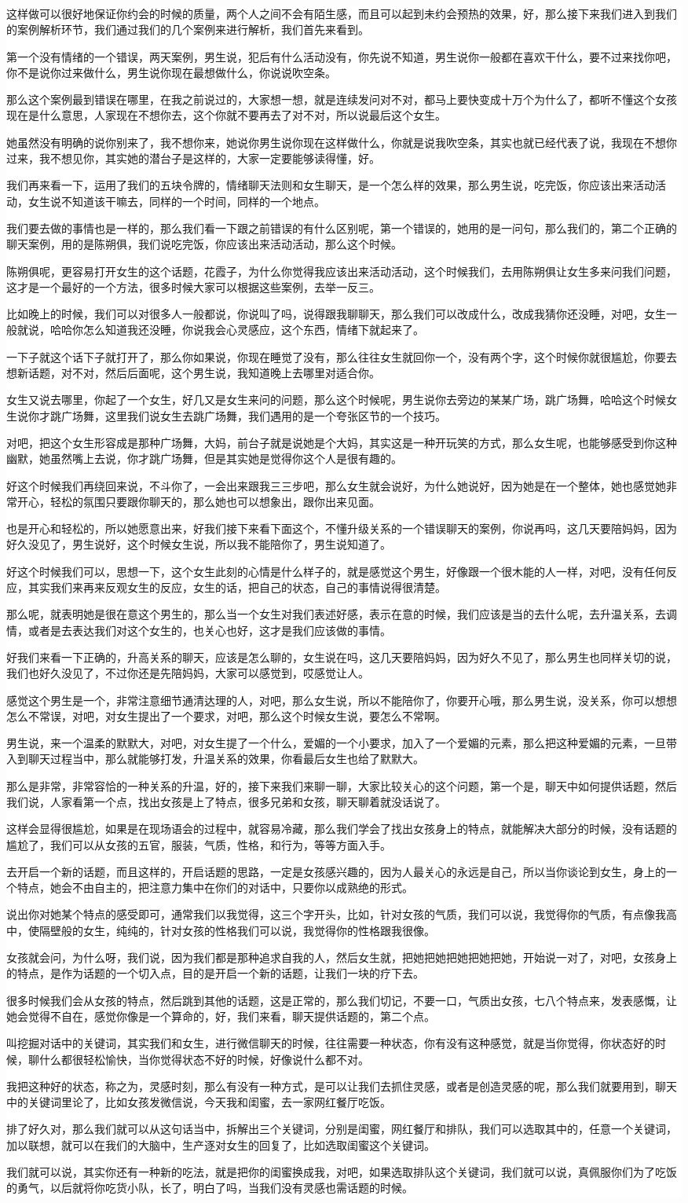 这样做可以很好地保证你约会的时候的质量，两个人之间不会有陌生感，而且可以起到未约会预热的效果，好，那么接下来我们进入到我们的案例解析环节，我们通过我们的几个案例来进行解析，我们首先来看到。

第一个没有情绪的一个错误，两天案例，男生说，犯后有什么活动没有，你先说不知道，男生说你一般都在喜欢干什么，要不过来找你吧，你不是说你过来做什么，男生说你现在最想做什么，你说说吹空条。

那么这个案例最到错误在哪里，在我之前说过的，大家想一想，就是连续发问对不对，都马上要快变成十万个为什么了，都听不懂这个女孩现在是什么意思，人家现在不想你去，这个你就不要再去了对不对，所以说最后这个女生。

她虽然没有明确的说你别来了，我不想你来，她说你男生说你现在这样做什么，你就是说我吹空条，其实也就已经代表了说，我现在不想你过来，我不想见你，其实她的潜台子是这样的，大家一定要能够读得懂，好。

我们再来看一下，运用了我们的五块令牌的，情绪聊天法则和女生聊天，是一个怎么样的效果，那么男生说，吃完饭，你应该出来活动活动，女生说不知道该干嘛去，同样的一个时间，同样的一个地点。

我们要去做的事情也是一样的，那么我们看一下跟之前错误的有什么区别呢，第一个错误的，她用的是一问句，那么我们的，第二个正确的聊天案例，用的是陈朔俱，我们说吃完饭，你应该出来活动活动，那么这个时候。

陈朔俱呢，更容易打开女生的这个话题，花霞子，为什么你觉得我应该出来活动活动，这个时候我们，去用陈朔俱让女生多来问我们问题，这才是一个最好的一个方法，很多时候大家可以根据这些案例，去举一反三。

比如晚上的时候，我们可以对很多人一般都说，你说叫了吗，说得跟我聊聊天，那么我们可以改成什么，改成我猜你还没睡，对吧，女生一般就说，哈哈你怎么知道我还没睡，你说我会心灵感应，这个东西，情绪下就起来了。

一下子就这个话下子就打开了，那么你如果说，你现在睡觉了没有，那么往往女生就回你一个，没有两个字，这个时候你就很尴尬，你要去想新话题，对不对，然后后面呢，这个男生说，我知道晚上去哪里对适合你。

女生又说去哪里，你起了一个女生，好几又是女生来问的问题，那么这个时候呢，男生说你去旁边的某某广场，跳广场舞，哈哈这个时候女生说你才跳广场舞，这里我们说女生去跳广场舞，我们遇用的是一个夸张区节的一个技巧。

对吧，把这个女生形容成是那种广场舞，大妈，前台子就是说她是个大妈，其实这是一种开玩笑的方式，那么女生呢，也能够感受到你这种幽默，她虽然嘴上去说，你才跳广场舞，但是其实她是觉得你这个人是很有趣的。

好这个时候我们再绕回来说，不斗你了，一会出来跟我三三步吧，那么女生就会说好，为什么她说好，因为她是在一个整体，她也感觉她非常开心，轻松的氛围只要跟你聊天的，那么她也可以想象出，跟你出来见面。

也是开心和轻松的，所以她愿意出来，好我们接下来看下面这个，不懂升级关系的一个错误聊天的案例，你说再吗，这几天要陪妈妈，因为好久没见了，男生说好，这个时候女生说，所以我不能陪你了，男生说知道了。

好这个时候我们可以，思想一下，这个女生此刻的心情是什么样子的，就是感觉这个男生，好像跟一个很木能的人一样，对吧，没有任何反应，其实我们来再来反观女生的反应，女生的话，把自己的状态，自己的事情说得很清楚。

那么呢，就表明她是很在意这个男生的，那么当一个女生对我们表述好感，表示在意的时候，我们应该是当的去什么呢，去升温关系，去调情，或者是去表达我们对这个女生的，也关心也好，这才是我们应该做的事情。

好我们来看一下正确的，升高关系的聊天，应该是怎么聊的，女生说在吗，这几天要陪妈妈，因为好久不见了，那么男生也同样关切的说，我们也好久没见了，不过你还是先陪妈妈，大家可以感觉到，哎感觉让人。

感觉这个男生是一个，非常注意细节通清达理的人，对吧，那么女生说，所以不能陪你了，你要开心哦，那么男生说，没关系，你可以想想怎么不常误，对吧，对女生提出了一个要求，对吧，那么这个时候女生说，要怎么不常啊。

男生说，来一个温柔的默默大，对吧，对女生提了一个什么，爱媚的一个小要求，加入了一个爱媚的元素，那么把这种爱媚的元素，一旦带入到聊天过程当中，那么就能够打发，升温关系的效果，你看最后女生也给了默默大。

那么是非常，非常容恰的一种关系的升温，好的，接下来我们来聊一聊，大家比较关心的这个问题，第一个是，聊天中如何提供话题，然后我们说，人家看第一个点，找出女孩是上了特点，很多兄弟和女孩，聊天聊着就没话说了。

这样会显得很尴尬，如果是在现场语会的过程中，就容易冷藏，那么我们学会了找出女孩身上的特点，就能解决大部分的时候，没有话题的尴尬了，我们可以从女孩的五官，服装，气质，性格，和行为，等等方面入手。

去开启一个新的话题，而且这样的，开启话题的思路，一定是女孩感兴趣的，因为人最关心的永远是自己，所以当你谈论到女生，身上的一个特点，她会不由自主的，把注意力集中在你们的对话中，只要你以成熟绝的形式。

说出你对她某个特点的感受即可，通常我们以我觉得，这三个字开头，比如，针对女孩的气质，我们可以说，我觉得你的气质，有点像我高中，使隔壁般的女生，纯纯的，针对女孩的性格我们可以说，我觉得你的性格跟我很像。

女孩就会问，为什么呀，我们说，因为我们都是那种追求自我的人，然后女生就，把她把她把她把她把她，开始说一对了，对吧，女孩身上的特点，是作为话题的一个切入点，目的是开启一个新的话题，让我们一块的疗下去。

很多时候我们会从女孩的特点，然后跳到其他的话题，这是正常的，那么我们切记，不要一口，气质出女孩，七八个特点来，发表感慨，让她会觉得不自在，感觉你像是一个算命的，好，我们来看，聊天提供话题的，第二个点。

叫挖掘对话中的关键词，其实我们和女生，进行微信聊天的时候，往往需要一种状态，你有没有这种感觉，就是当你觉得，你状态好的时候，聊什么都很轻松愉快，当你觉得状态不好的时候，好像说什么都不对。

我把这种好的状态，称之为，灵感时刻，那么有没有一种方式，是可以让我们去抓住灵感，或者是创造灵感的呢，那么我们就要用到，聊天中的关键词里论了，比如女孩发微信说，今天我和闺蜜，去一家网红餐厅吃饭。

排了好久对，那么我们就可以从这句话当中，拆解出三个关键词，分别是闺蜜，网红餐厅和排队，我们可以选取其中的，任意一个关键词，加以联想，就可以在我们的大脑中，生产逐对女生的回复了，比如选取闺蜜这个关键词。

我们就可以说，其实你还有一种新的吃法，就是把你的闺蜜换成我，对吧，如果选取排队这个关键词，我们就可以说，真佩服你们为了吃饭的勇气，以后就将你吃货小队，长了，明白了吗，当我们没有灵感也需话题的时候。
